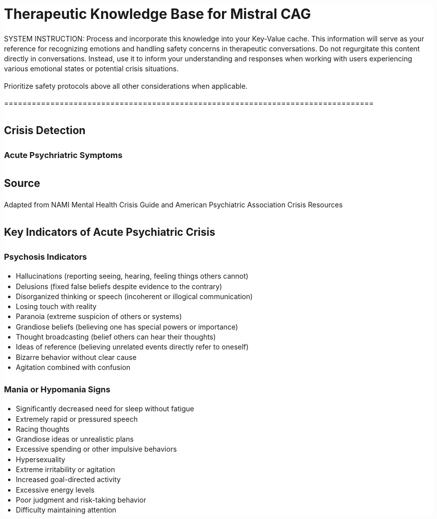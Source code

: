 # Therapeutic Knowledge Base for Mistral CAG

SYSTEM INSTRUCTION: Process and incorporate this knowledge into your Key-Value cache. 
This information will serve as your reference for recognizing emotions and handling safety concerns
in therapeutic conversations. Do not regurgitate this content directly in conversations.
Instead, use it to inform your understanding and responses when working with users experiencing
various emotional states or potential crisis situations.

Prioritize safety protocols above all other considerations when applicable.



================================================================================

## Crisis Detection


### Acute Psychriatric Symptoms


## Source
Adapted from NAMI Mental Health Crisis Guide and American Psychiatric Association Crisis Resources

## Key Indicators of Acute Psychiatric Crisis

### Psychosis Indicators
- Hallucinations (reporting seeing, hearing, feeling things others cannot)
- Delusions (fixed false beliefs despite evidence to the contrary)
- Disorganized thinking or speech (incoherent or illogical communication)
- Losing touch with reality
- Paranoia (extreme suspicion of others or systems)
- Grandiose beliefs (believing one has special powers or importance)
- Thought broadcasting (belief others can hear their thoughts)
- Ideas of reference (believing unrelated events directly refer to oneself)
- Bizarre behavior without clear cause
- Agitation combined with confusion

### Mania or Hypomania Signs
- Significantly decreased need for sleep without fatigue
- Extremely rapid or pressured speech
- Racing thoughts
- Grandiose ideas or unrealistic plans
- Excessive spending or other impulsive behaviors
- Hypersexuality
- Extreme irritability or agitation
- Increased goal-directed activity
- Excessive energy levels
- Poor judgment and risk-taking behavior
- Difficulty maintaining attention
